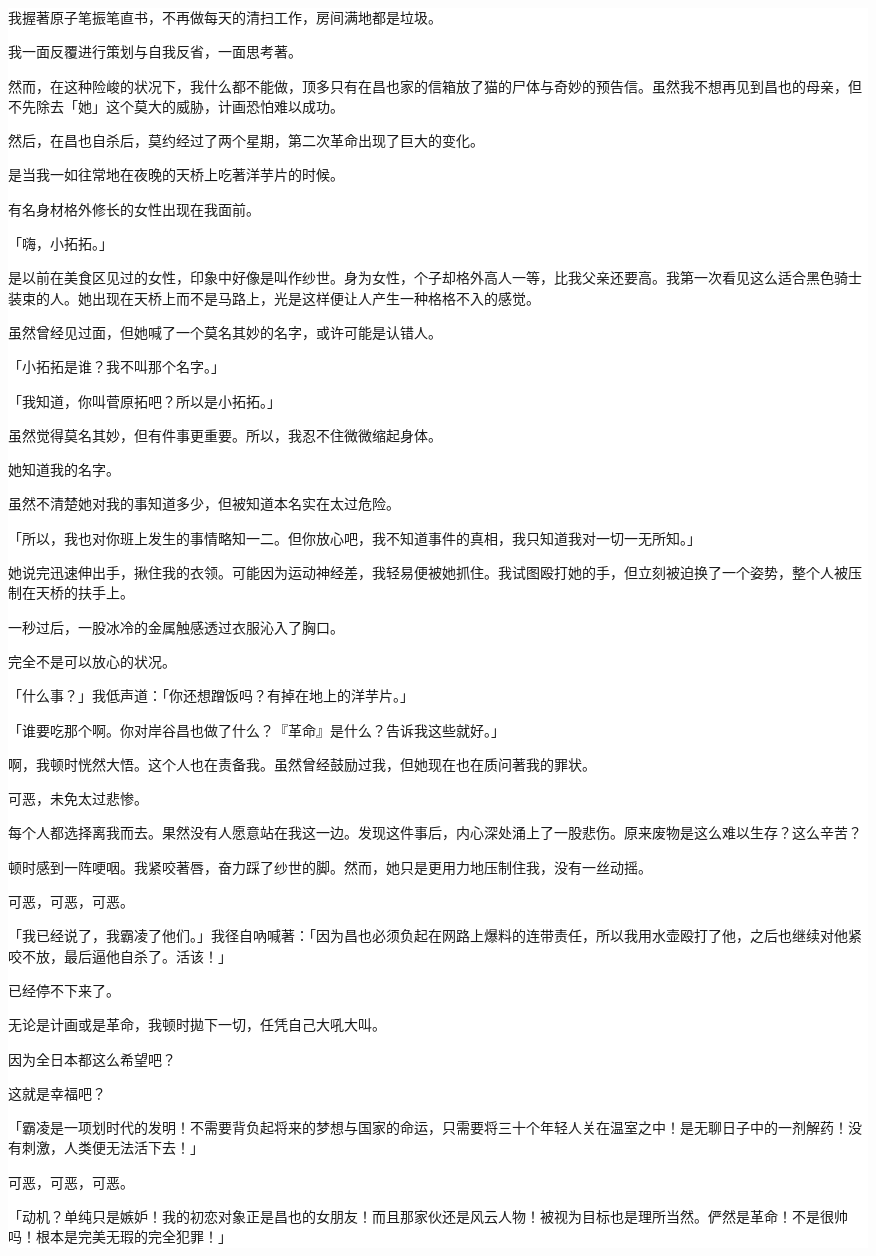 我握著原子笔振笔直书，不再做每天的清扫工作，房间满地都是垃圾。

我一面反覆进行策划与自我反省，一面思考著。

然而，在这种险峻的状况下，我什么都不能做，顶多只有在昌也家的信箱放了猫的尸体与奇妙的预告信。虽然我不想再见到昌也的母亲，但不先除去「她」这个莫大的威胁，计画恐怕难以成功。

然后，在昌也自杀后，莫约经过了两个星期，第二次革命出现了巨大的变化。

是当我一如往常地在夜晚的天桥上吃著洋芋片的时候。

有名身材格外修长的女性出现在我面前。

「嗨，小拓拓。」

是以前在美食区见过的女性，印象中好像是叫作纱世。身为女性，个子却格外高人一等，比我父亲还要高。我第一次看见这么适合黑色骑士装束的人。她出现在天桥上而不是马路上，光是这样便让人产生一种格格不入的感觉。

虽然曾经见过面，但她喊了一个莫名其妙的名字，或许可能是认错人。

「小拓拓是谁？我不叫那个名字。」

「我知道，你叫菅原拓吧？所以是小拓拓。」

虽然觉得莫名其妙，但有件事更重要。所以，我忍不住微微缩起身体。

她知道我的名字。

虽然不清楚她对我的事知道多少，但被知道本名实在太过危险。

「所以，我也对你班上发生的事情略知一二。但你放心吧，我不知道事件的真相，我只知道我对一切一无所知。」

她说完迅速伸出手，揪住我的衣领。可能因为运动神经差，我轻易便被她抓住。我试图殴打她的手，但立刻被迫换了一个姿势，整个人被压制在天桥的扶手上。

一秒过后，一股冰冷的金属触感透过衣服沁入了胸口。

完全不是可以放心的状况。

「什么事？」我低声道：「你还想蹭饭吗？有掉在地上的洋芋片。」

「谁要吃那个啊。你对岸谷昌也做了什么？『革命』是什么？告诉我这些就好。」

啊，我顿时恍然大悟。这个人也在责备我。虽然曾经鼓励过我，但她现在也在质问著我的罪状。

可恶，未免太过悲惨。

每个人都选择离我而去。果然没有人愿意站在我这一边。发现这件事后，内心深处涌上了一股悲伤。原来废物是这么难以生存？这么辛苦？

顿时感到一阵哽咽。我紧咬著唇，奋力踩了纱世的脚。然而，她只是更用力地压制住我，没有一丝动摇。

可恶，可恶，可恶。

「我已经说了，我霸凌了他们。」我径自吶喊著：「因为昌也必须负起在网路上爆料的连带责任，所以我用水壶殴打了他，之后也继续对他紧咬不放，最后逼他自杀了。活该！」

已经停不下来了。

无论是计画或是革命，我顿时拋下一切，任凭自己大吼大叫。

因为全日本都这么希望吧？

这就是幸福吧？

「霸凌是一项划时代的发明！不需要背负起将来的梦想与国家的命运，只需要将三十个年轻人关在温室之中！是无聊日子中的一剂解药！没有刺激，人类便无法活下去！」

可恶，可恶，可恶。

「动机？单纯只是嫉妒！我的初恋对象正是昌也的女朋友！而且那家伙还是风云人物！被视为目标也是理所当然。俨然是革命！不是很帅吗！根本是完美无瑕的完全犯罪！」

